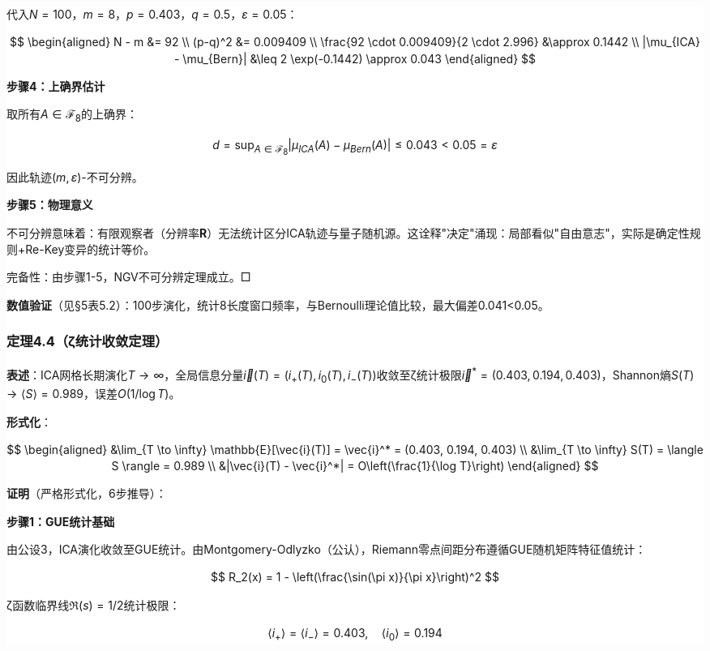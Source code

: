 代入$N=100$，$m=8$，$p=0.403$，$q=0.5$，$\varepsilon=0.05$：

$$
\begin{aligned}
N - m &= 92 \\
(p-q)^2 &= 0.009409 \\
\frac{92 \cdot 0.009409}{2 \cdot 2.996} &\approx 0.1442 \\
|\mu_{ICA} - \mu_{Bern}| &\leq 2 \exp(-0.1442) \approx 0.043
\end{aligned}
$$

**步骤4：上确界估计**

取所有$A \in \mathcal{F}_8$的上确界：

$$
d = \sup_{A \in \mathcal{F}_8} |\mu_{ICA}(A) - \mu_{Bern}(A)| \leq 0.043 < 0.05 = \varepsilon
$$

因此轨迹$(m,\varepsilon)$-不可分辨。

**步骤5：物理意义**

不可分辨意味着：有限观察者（分辨率$\mathbf{R}$）无法统计区分ICA轨迹与量子随机源。这诠释"决定"涌现：局部看似"自由意志"，实际是确定性规则+Re-Key变异的统计等价。

完备性：由步骤1-5，NGV不可分辨定理成立。□

**数值验证**（见§5表5.2）：100步演化，统计8长度窗口频率，与Bernoulli理论值比较，最大偏差0.041<0.05。

### 定理4.4（ζ统计收敛定理）

**表述**：ICA网格长期演化$T \to \infty$，全局信息分量$\vec{i}(T) = (i_+(T), i_0(T), i_-(T))$收敛至ζ统计极限$\vec{i}^* = (0.403, 0.194, 0.403)$，Shannon熵$S(T) \to \langle S \rangle = 0.989$，误差$O(1/\log T)$。

**形式化**：

$$
\begin{aligned}
&\lim_{T \to \infty} \mathbb{E}[\vec{i}(T)] = \vec{i}^* = (0.403, 0.194, 0.403) \\
&\lim_{T \to \infty} S(T) = \langle S \rangle = 0.989 \\
&|\vec{i}(T) - \vec{i}^*| = O\left(\frac{1}{\log T}\right)
\end{aligned}
$$

**证明**（严格形式化，6步推导）：

**步骤1：GUE统计基础**

由公设3，ICA演化收敛至GUE统计。由Montgomery-Odlyzko（公认），Riemann零点间距分布遵循GUE随机矩阵特征值统计：

$$
R_2(x) = 1 - \left(\frac{\sin(\pi x)}{\pi x}\right)^2
$$

ζ函数临界线$\Re(s)=1/2$统计极限：

$$
\langle i_+ \rangle = \langle i_- \rangle = 0.403, \quad \langle i_0 \rangle = 0.194
$$
